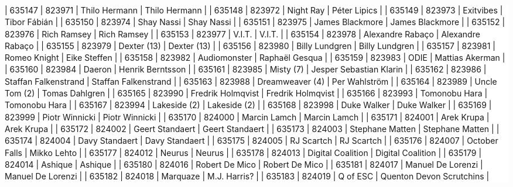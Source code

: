 | 635147 | 823971 | Thilo Hermann | Thilo Hermann |
| 635148 | 823972 | Night Ray | Péter Lipics |
| 635149 | 823973 | Exitvibes | Tibor Fábián |
| 635150 | 823974 | Shay Nassi | Shay Nassi |
| 635151 | 823975 | James Blackmore | James Blackmore |
| 635152 | 823976 | Rich Ramsey | Rich Ramsey |
| 635153 | 823977 | V.I.T. | V.I.T. |
| 635154 | 823978 | Alexandre Rabaço | Alexandre Rabaço |
| 635155 | 823979 | Dexter (13) | Dexter (13) |
| 635156 | 823980 | Billy Lundgren | Billy Lundgren |
| 635157 | 823981 | Romeo Knight | Eike Steffen |
| 635158 | 823982 | Audiomonster | Raphaël Gesqua |
| 635159 | 823983 | ODIE | Mattias Akerman |
| 635160 | 823984 | Daeron | Henrik Berntsson |
| 635161 | 823985 | Misty (7) | Jesper Sebastian Klarin |
| 635162 | 823986 | Staffan Falkenstrand | Staffan Falkenstrand |
| 635163 | 823988 | Dreamweaver (4) | Per Wahlström |
| 635164 | 823989 | Uncle Tom (2) | Tomas Dahlgren |
| 635165 | 823990 | Fredrik Holmqvist | Fredrik Holmqvist |
| 635166 | 823993 | Tomonobu Hara | Tomonobu Hara |
| 635167 | 823994 | Lakeside (2) | Lakeside (2) |
| 635168 | 823998 | Duke Walker | Duke Walker |
| 635169 | 823999 | Piotr Winnicki | Piotr Winnicki |
| 635170 | 824000 | Marcin Lamch | Marcin Lamch |
| 635171 | 824001 | Arek Krupa | Arek Krupa |
| 635172 | 824002 | Geert Standaert | Geert Standaert |
| 635173 | 824003 | Stephane Matten | Stephane Matten |
| 635174 | 824004 | Davy Standaert | Davy Standaert |
| 635175 | 824005 | RJ Scartch | RJ Scartch |
| 635176 | 824007 | October Falls | Mikko Lehto |
| 635177 | 824012 | Neurus | Neurus |
| 635178 | 824013 | Digital Coalition | Digital Coalition |
| 635179 | 824014 | Ashique | Ashique |
| 635180 | 824016 | Robert De Mico | Robert De Mico |
| 635181 | 824017 | Manuel De Lorenzi | Manuel De Lorenzi |
| 635182 | 824018 | Marquaze | M.J. Harris? |
| 635183 | 824019 | Q of ESC | Quenton Devon Scrutchins |